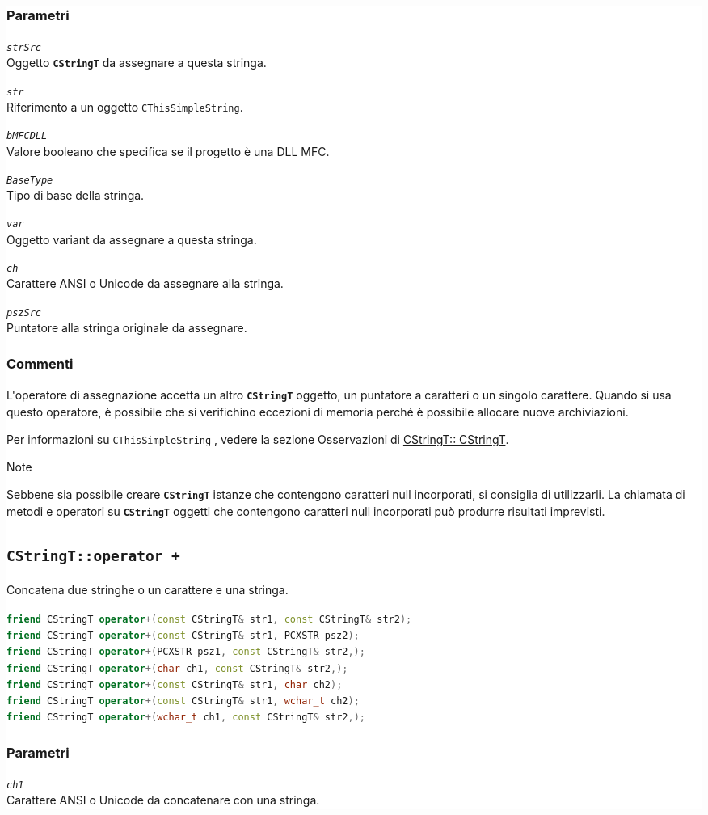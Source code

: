 ### <a name="parameters"></a>Parametri

*`strSrc`*\
Oggetto **`CStringT`** da assegnare a questa stringa.

*`str`*\
Riferimento a un oggetto `CThisSimpleString`.

*`bMFCDLL`*\
Valore booleano che specifica se il progetto è una DLL MFC.

*`BaseType`*\
Tipo di base della stringa.

*`var`*\
Oggetto variant da assegnare a questa stringa.

*`ch`*\
Carattere ANSI o Unicode da assegnare alla stringa.

*`pszSrc`*\
Puntatore alla stringa originale da assegnare.

### <a name="remarks"></a>Commenti

L'operatore di assegnazione accetta un altro **`CStringT`** oggetto, un puntatore a caratteri o un singolo carattere. Quando si usa questo operatore, è possibile che si verifichino eccezioni di memoria perché è possibile allocare nuove archiviazioni.

Per informazioni su `CThisSimpleString` , vedere la sezione Osservazioni di [CStringT:: CStringT](#cstringt).

> [!NOTE]
> Sebbene sia possibile creare **`CStringT`** istanze che contengono caratteri null incorporati, si consiglia di utilizzarli. La chiamata di metodi e operatori su **`CStringT`** oggetti che contengono caratteri null incorporati può produrre risultati imprevisti.

## <a name="cstringtoperator-"></a><a name="operator_add"></a> `CStringT::operator +`

Concatena due stringhe o un carattere e una stringa.

```cpp
friend CStringT operator+(const CStringT& str1, const CStringT& str2);
friend CStringT operator+(const CStringT& str1, PCXSTR psz2);
friend CStringT operator+(PCXSTR psz1, const CStringT& str2,);
friend CStringT operator+(char ch1, const CStringT& str2,);
friend CStringT operator+(const CStringT& str1, char ch2);
friend CStringT operator+(const CStringT& str1, wchar_t ch2);
friend CStringT operator+(wchar_t ch1, const CStringT& str2,);
```

### <a name="parameters"></a>Parametri

*`ch1`*\
Carattere ANSI o Unicode da concatenare con una stringa.

